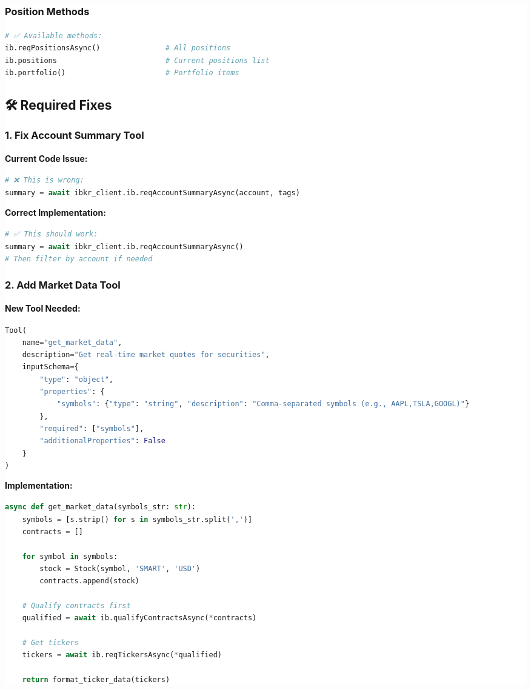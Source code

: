### Position Methods
```python
# ✅ Available methods:
ib.reqPositionsAsync()               # All positions
ib.positions                         # Current positions list
ib.portfolio()                       # Portfolio items
```

## 🛠️ Required Fixes

### 1. **Fix Account Summary Tool**

**Current Code Issue:**
```python
# ❌ This is wrong:
summary = await ibkr_client.ib.reqAccountSummaryAsync(account, tags)
```

**Correct Implementation:**
```python
# ✅ This should work:
summary = await ibkr_client.ib.reqAccountSummaryAsync()
# Then filter by account if needed
```

### 2. **Add Market Data Tool**

**New Tool Needed:**
```python
Tool(
    name="get_market_data",
    description="Get real-time market quotes for securities",
    inputSchema={
        "type": "object",
        "properties": {
            "symbols": {"type": "string", "description": "Comma-separated symbols (e.g., AAPL,TSLA,GOOGL)"}
        },
        "required": ["symbols"],
        "additionalProperties": False
    }
)
```

**Implementation:**
```python
async def get_market_data(symbols_str: str):
    symbols = [s.strip() for s in symbols_str.split(',')]
    contracts = []
    
    for symbol in symbols:
        stock = Stock(symbol, 'SMART', 'USD')
        contracts.append(stock)
    
    # Qualify contracts first
    qualified = await ib.qualifyContractsAsync(*contracts)
    
    # Get tickers
    tickers = await ib.reqTickersAsync(*qualified)
    
    return format_ticker_data(tickers)
```
